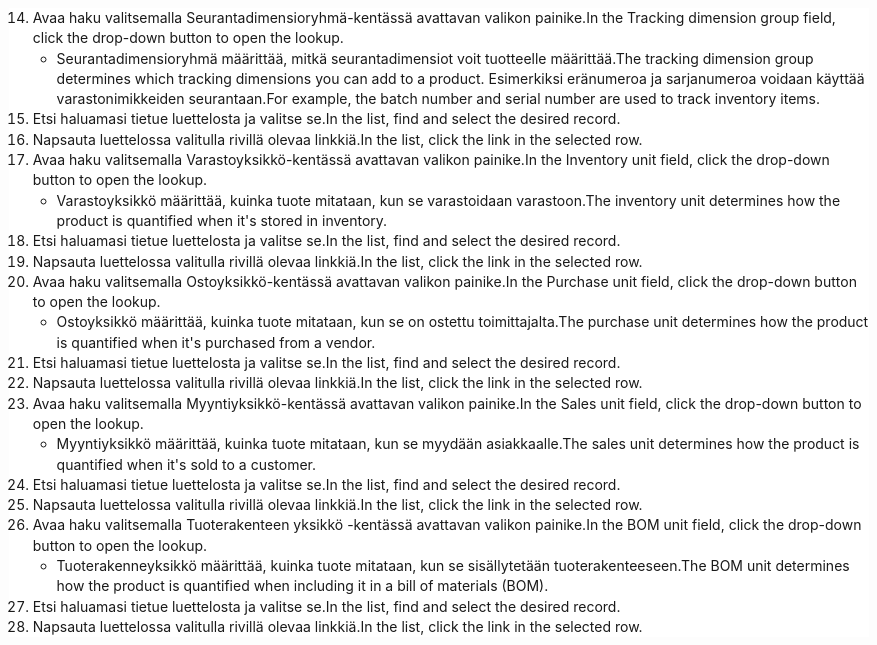 14. <span data-ttu-id="d36e8-133">Avaa haku valitsemalla Seurantadimensioryhmä-kentässä avattavan valikon painike.</span><span class="sxs-lookup"><span data-stu-id="d36e8-133">In the Tracking dimension group field, click the drop-down button to open the lookup.</span></span>
    * <span data-ttu-id="d36e8-134">Seurantadimensioryhmä määrittää, mitkä seurantadimensiot voit tuotteelle määrittää.</span><span class="sxs-lookup"><span data-stu-id="d36e8-134">The tracking dimension group determines which tracking dimensions you can add to a product.</span></span> <span data-ttu-id="d36e8-135">Esimerkiksi eränumeroa ja sarjanumeroa voidaan käyttää varastonimikkeiden seurantaan.</span><span class="sxs-lookup"><span data-stu-id="d36e8-135">For example, the batch number and serial number are used to track inventory items.</span></span>  
15. <span data-ttu-id="d36e8-136">Etsi haluamasi tietue luettelosta ja valitse se.</span><span class="sxs-lookup"><span data-stu-id="d36e8-136">In the list, find and select the desired record.</span></span>
16. <span data-ttu-id="d36e8-137">Napsauta luettelossa valitulla rivillä olevaa linkkiä.</span><span class="sxs-lookup"><span data-stu-id="d36e8-137">In the list, click the link in the selected row.</span></span>
17. <span data-ttu-id="d36e8-138">Avaa haku valitsemalla Varastoyksikkö-kentässä avattavan valikon painike.</span><span class="sxs-lookup"><span data-stu-id="d36e8-138">In the Inventory unit field, click the drop-down button to open the lookup.</span></span>
    * <span data-ttu-id="d36e8-139">Varastoyksikkö määrittää, kuinka tuote mitataan, kun se varastoidaan varastoon.</span><span class="sxs-lookup"><span data-stu-id="d36e8-139">The inventory unit determines how the product is quantified when it's stored in inventory.</span></span>  
18. <span data-ttu-id="d36e8-140">Etsi haluamasi tietue luettelosta ja valitse se.</span><span class="sxs-lookup"><span data-stu-id="d36e8-140">In the list, find and select the desired record.</span></span>
19. <span data-ttu-id="d36e8-141">Napsauta luettelossa valitulla rivillä olevaa linkkiä.</span><span class="sxs-lookup"><span data-stu-id="d36e8-141">In the list, click the link in the selected row.</span></span>
20. <span data-ttu-id="d36e8-142">Avaa haku valitsemalla Ostoyksikkö-kentässä avattavan valikon painike.</span><span class="sxs-lookup"><span data-stu-id="d36e8-142">In the Purchase unit field, click the drop-down button to open the lookup.</span></span>
    * <span data-ttu-id="d36e8-143">Ostoyksikkö määrittää, kuinka tuote mitataan, kun se on ostettu toimittajalta.</span><span class="sxs-lookup"><span data-stu-id="d36e8-143">The purchase unit determines how the product is quantified when it's purchased from a vendor.</span></span>  
21. <span data-ttu-id="d36e8-144">Etsi haluamasi tietue luettelosta ja valitse se.</span><span class="sxs-lookup"><span data-stu-id="d36e8-144">In the list, find and select the desired record.</span></span>
22. <span data-ttu-id="d36e8-145">Napsauta luettelossa valitulla rivillä olevaa linkkiä.</span><span class="sxs-lookup"><span data-stu-id="d36e8-145">In the list, click the link in the selected row.</span></span>
23. <span data-ttu-id="d36e8-146">Avaa haku valitsemalla Myyntiyksikkö-kentässä avattavan valikon painike.</span><span class="sxs-lookup"><span data-stu-id="d36e8-146">In the Sales unit field, click the drop-down button to open the lookup.</span></span>
    * <span data-ttu-id="d36e8-147">Myyntiyksikkö määrittää, kuinka tuote mitataan, kun se myydään asiakkaalle.</span><span class="sxs-lookup"><span data-stu-id="d36e8-147">The sales unit determines how the product is quantified when it's sold to a customer.</span></span>  
24. <span data-ttu-id="d36e8-148">Etsi haluamasi tietue luettelosta ja valitse se.</span><span class="sxs-lookup"><span data-stu-id="d36e8-148">In the list, find and select the desired record.</span></span>
25. <span data-ttu-id="d36e8-149">Napsauta luettelossa valitulla rivillä olevaa linkkiä.</span><span class="sxs-lookup"><span data-stu-id="d36e8-149">In the list, click the link in the selected row.</span></span>
26. <span data-ttu-id="d36e8-150">Avaa haku valitsemalla Tuoterakenteen yksikkö -kentässä avattavan valikon painike.</span><span class="sxs-lookup"><span data-stu-id="d36e8-150">In the BOM unit field, click the drop-down button to open the lookup.</span></span>
    * <span data-ttu-id="d36e8-151">Tuoterakenneyksikkö määrittää, kuinka tuote mitataan, kun se sisällytetään tuoterakenteeseen.</span><span class="sxs-lookup"><span data-stu-id="d36e8-151">The BOM unit determines how the product is quantified when including it in a bill of materials (BOM).</span></span>  
27. <span data-ttu-id="d36e8-152">Etsi haluamasi tietue luettelosta ja valitse se.</span><span class="sxs-lookup"><span data-stu-id="d36e8-152">In the list, find and select the desired record.</span></span>
28. <span data-ttu-id="d36e8-153">Napsauta luettelossa valitulla rivillä olevaa linkkiä.</span><span class="sxs-lookup"><span data-stu-id="d36e8-153">In the list, click the link in the selected row.</span></span>